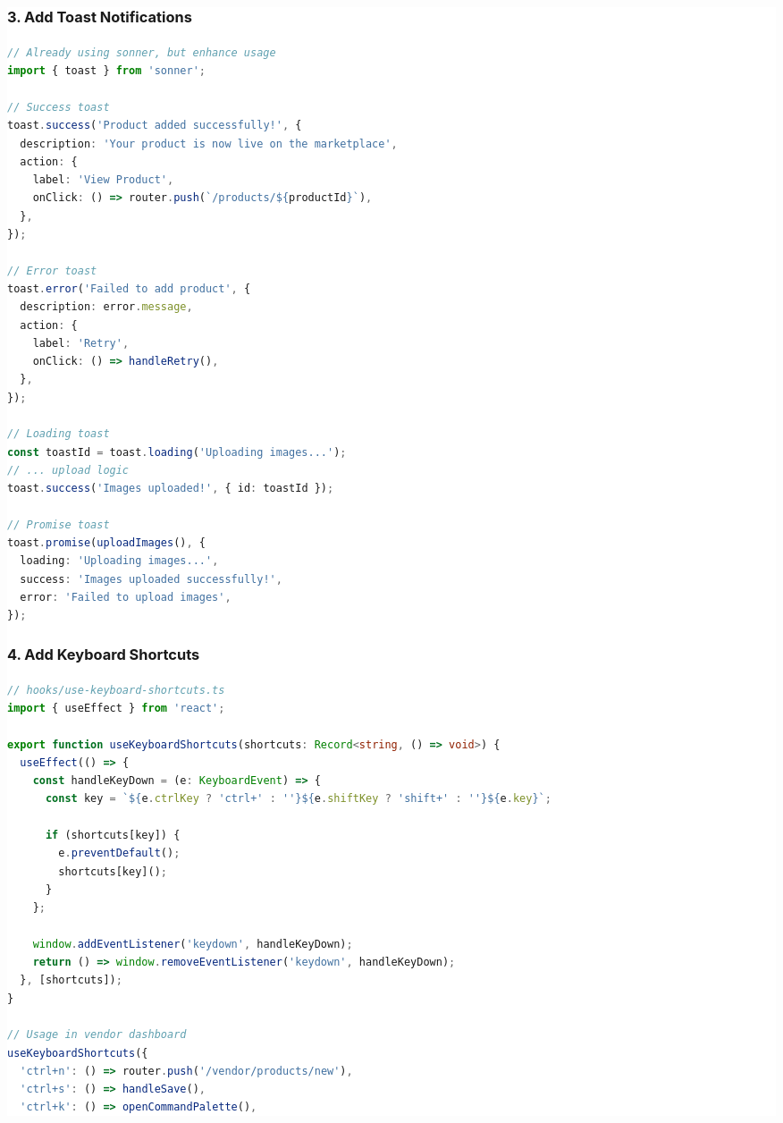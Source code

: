 ### 3. **Add Toast Notifications**

```typescript
// Already using sonner, but enhance usage
import { toast } from 'sonner';

// Success toast
toast.success('Product added successfully!', {
  description: 'Your product is now live on the marketplace',
  action: {
    label: 'View Product',
    onClick: () => router.push(`/products/${productId}`),
  },
});

// Error toast
toast.error('Failed to add product', {
  description: error.message,
  action: {
    label: 'Retry',
    onClick: () => handleRetry(),
  },
});

// Loading toast
const toastId = toast.loading('Uploading images...');
// ... upload logic
toast.success('Images uploaded!', { id: toastId });

// Promise toast
toast.promise(uploadImages(), {
  loading: 'Uploading images...',
  success: 'Images uploaded successfully!',
  error: 'Failed to upload images',
});
```

### 4. **Add Keyboard Shortcuts**

```typescript
// hooks/use-keyboard-shortcuts.ts
import { useEffect } from 'react';

export function useKeyboardShortcuts(shortcuts: Record<string, () => void>) {
  useEffect(() => {
    const handleKeyDown = (e: KeyboardEvent) => {
      const key = `${e.ctrlKey ? 'ctrl+' : ''}${e.shiftKey ? 'shift+' : ''}${e.key}`;
      
      if (shortcuts[key]) {
        e.preventDefault();
        shortcuts[key]();
      }
    };

    window.addEventListener('keydown', handleKeyDown);
    return () => window.removeEventListener('keydown', handleKeyDown);
  }, [shortcuts]);
}

// Usage in vendor dashboard
useKeyboardShortcuts({
  'ctrl+n': () => router.push('/vendor/products/new'),
  'ctrl+s': () => handleSave(),
  'ctrl+k': () => openCommandPalette(),
```